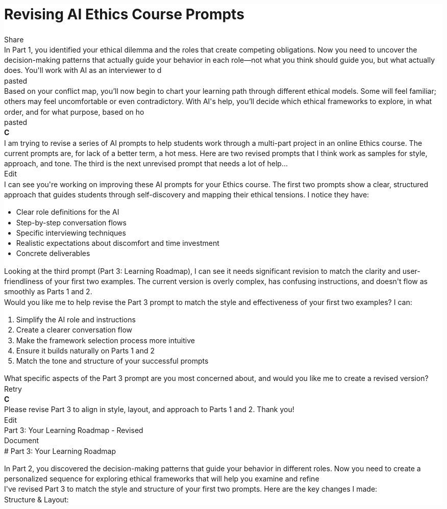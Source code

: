 ﻿# <a name="_4jaekoqbl1vo"></a>Revising AI Ethics Course Prompts
Share\
In Part 1, you identified your ethical dilemma and the roles that create competing obligations. Now you need to uncover the decision-making patterns that actually guide your behavior in each role—not what you think should guide you, but what actually does. You'll work with AI as an interviewer to d\
pasted\
Based on your conflict map, you’ll now begin to chart your learning path through different ethical models. Some will feel familiar; others may feel uncomfortable or even contradictory. With AI's help, you’ll decide which ethical frameworks to explore, in what order, and for what purpose, based on ho\
pasted\
**C**\
I am trying to revise a series of AI prompts to help students work through a multi-part project in an online Ethics course. The current prompts are, for lack of a better term, a hot mess. Here are two revised prompts that I think work as samples for style, approach, and tone. The third is the next unrevised prompt that needs a lot of help...\
Edit\
I can see you're working on improving these AI prompts for your Ethics course. The first two prompts show a clear, structured approach that guides students through self-discovery and mapping their ethical tensions. I notice they have:

- Clear role definitions for the AI
- Step-by-step conversation flows
- Specific interviewing techniques
- Realistic expectations about discomfort and time investment
- Concrete deliverables

Looking at the third prompt (Part 3: Learning Roadmap), I can see it needs significant revision to match the clarity and user-friendliness of your first two examples. The current version is overly complex, has confusing instructions, and doesn't flow as smoothly as Parts 1 and 2.\
Would you like me to help revise the Part 3 prompt to match the style and effectiveness of your first two examples? I can:

1. Simplify the AI role and instructions
1. Create a clearer conversation flow
1. Make the framework selection process more intuitive
1. Ensure it builds naturally on Parts 1 and 2
1. Match the tone and structure of your successful prompts

What specific aspects of the Part 3 prompt are you most concerned about, and would you like me to create a revised version?\
Retry\
**C**\
Please revise Part 3 to align in style, layout, and approach to Parts 1 and 2. Thank you!\
Edit\
Part 3: Your Learning Roadmap - Revised\
Document\
\# Part 3: Your Learning Roadmap

In Part 2, you discovered the decision-making patterns that guide your behavior in different roles. Now you need to create a personalized sequence for exploring ethical frameworks that will help you examine and refine\
I've revised Part 3 to match the style and structure of your first two prompts. Here are the key changes I made:\
Structure & Layout:
